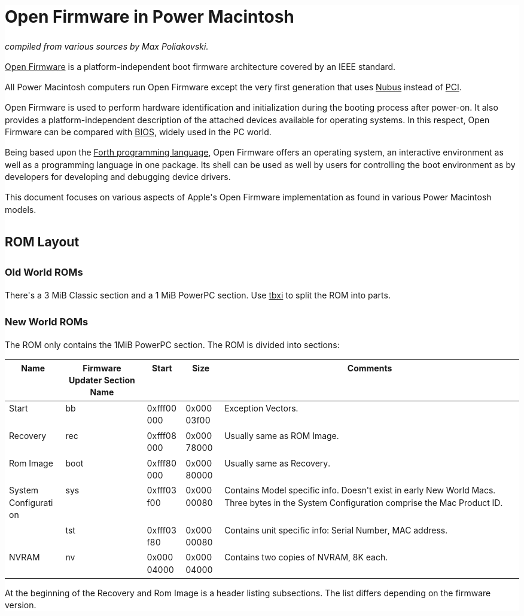 # Open Firmware in Power Macintosh

*compiled from various sources by Max Poliakovski.*

[Open Firmware](https://en.wikipedia.org/wiki/Open_Firmware) is a platform-independent
boot firmware architecture covered by an IEEE standard.

All Power Macintosh computers run Open Firmware except the very first generation
that uses [Nubus](https://en.wikipedia.org/wiki/NuBus) instead of
[PCI](https://en.wikipedia.org/wiki/Peripheral_Component_Interconnect).

Open Firmware is used to perform hardware identification and initialization during
the booting process after power-on. It also provides a platform-independent
description of the attached devices available for operating systems.
In this respect, Open Firmware can be compared with [BIOS](https://en.wikipedia.org/wiki/BIOS),
widely used in the PC world.

Being based upon the [Forth programming language](https://en.wikipedia.org/wiki/Forth_(programming_language)),
Open Firmware offers an operating system, an interactive environment as well as a
programming language in one package. Its shell can be used as well by users for
controlling the boot environment as by developers for developing and debugging device
drivers.

This document focuses on various aspects of Apple's Open Firmware implementation
as found in various Power Macintosh models.

## ROM Layout

### Old World ROMs

There's a 3 MiB Classic section and a 1 MiB PowerPC section.
Use [tbxi](https://github.com/elliotnunn/tbxi) to split the ROM into parts.

### New World ROMs

The ROM only contains the 1MiB PowerPC section. The ROM is divided into sections:

| Name                     | Firmware Updater Section Name | Start      | Size       | Comments |
|--------------------------|-------------------------------|------------|------------|----------|
| Start                    | bb                            | 0xfff00000 | 0x00003f00 | Exception Vectors. |
| Recovery                 | rec                           | 0xfff08000 | 0x00078000 | Usually same as ROM Image. |
| Rom Image                | boot                          | 0xfff80000 | 0x00080000 | Usually same as Recovery. |
| System Configuration	   | sys                           | 0xfff03f00 | 0x00000080 | Contains Model specific info. Doesn't exist in early New World Macs. Three bytes in the System Configuration comprise the Mac Product ID. |
|                          | tst                           | 0xfff03f80 | 0x00000080 | Contains unit specific info: Serial Number, MAC address. |
| NVRAM                    | nv                            | 0x00004000 | 0x00004000 | Contains two copies of NVRAM, 8K each. |

At the beginning of the Recovery and Rom Image is a header listing subsections. The list differs depending on the firmware version.
